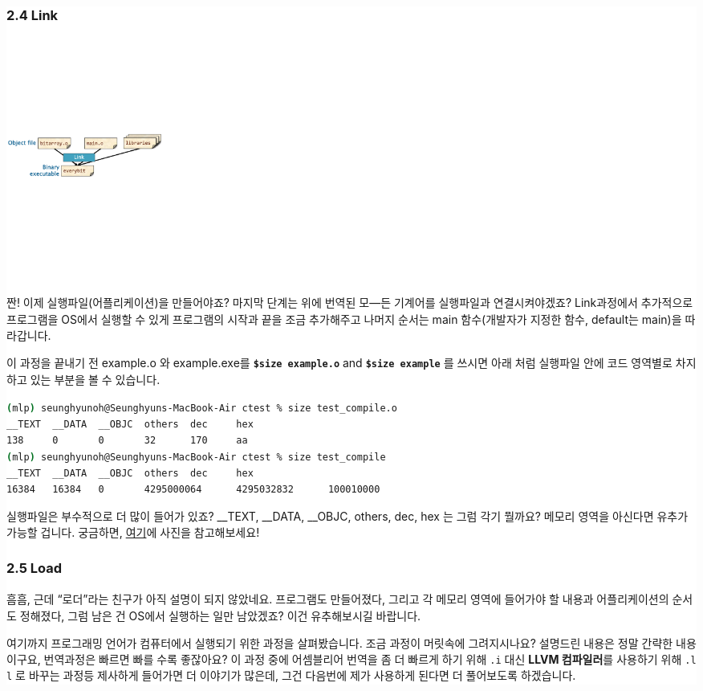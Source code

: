 ### 2.4 Link


<p>
    <img src="/assets/images/post/cs/compile/link.png" width="200" height="300" class="projects__article__img__center">
    <p align="center">
    <em class="projects__img__caption"></em>
    </p>
</p>   

짠! 이제 실행파일(어플리케이션)을 만들어야죠? 마지막 단계는 위에 번역된 모—든 기계어를 실행파일과 연결시켜야겠죠? Link과정에서 추가적으로 프로그램을 OS에서 실행할 수 있게 프로그램의 시작과 끝을 조금 추가해주고 나머지 순서는 main 함수(개발자가 지정한 함수, default는 main)을 따라갑니다.

이 과정을 끝내기 전 example.o 와 example.exe를 **`$size example.o`** and **`$size example`** 를 쓰시면 아래 처럼 실행파일 안에 코드 영역별로 차지하고 있는 부분을 볼 수 있습니다. 

```bash
(mlp) seunghyunoh@Seunghyuns-MacBook-Air ctest % size test_compile.o
__TEXT  __DATA  __OBJC  others  dec     hex
138     0       0       32      170     aa
(mlp) seunghyunoh@Seunghyuns-MacBook-Air ctest % size test_compile  
__TEXT  __DATA  __OBJC  others  dec     hex
16384   16384   0       4295000064      4295032832      100010000
```

실행파일은 부수적으로 더 많이 들어가 있죠? __TEXT, __DATA,  __OBJC,  others,  dec,  hex 는 그럼 각기 뭘까요? 메모리 영역을 아신다면 유추가 가능할 겁니다. 궁금하면, [여기](https://www.notion.so/C-C-Memory-map-cbed13ab87514deca16ece6a0417e0af?pvs=21)에 사진을 참고해보세요!

### 2.5 Load

흠흠, 근데 “로더”라는 친구가 아직 설명이 되지 않았네요. 프로그램도 만들어졌다, 그리고 각 메모리 영역에 들어가야 할 내용과 어플리케이션의 순서도 정해졌다, 그럼 남은 건 OS에서 실행하는 일만 남았겠죠? 이건 유추해보시길 바랍니다.

여기까지 프로그래밍 언어가 컴퓨터에서 실행되기 위한 과정을 살펴봤습니다. 조금 과정이 머릿속에 그려지시나요? 설명드린 내용은 정말 간략한 내용이구요, 번역과정은 빠르면 빠를 수록 좋잖아요? 이 과정 중에 어셈블리어 번역을 좀 더 빠르게 하기 위해 `.i` 대신 **LLVM 컴파일러**를 사용하기 위해 `.ll` 로 바꾸는 과정등 제사하게 들어가면 더 이야기가 많은데, 그건 다음번에 제가 사용하게 된다면 더 풀어보도록 하겠습니다.